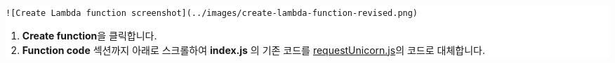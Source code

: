     ![Create Lambda function screenshot](../images/create-lambda-function-revised.png)
1. **Create function**을 클릭합니다. 
1. **Function code** 섹션까지 아래로 스크롤하여 **index.js** 의 기존 코드를 [requestUnicorn.js](requestUnicorn.js)의 코드로 대체합니다. 